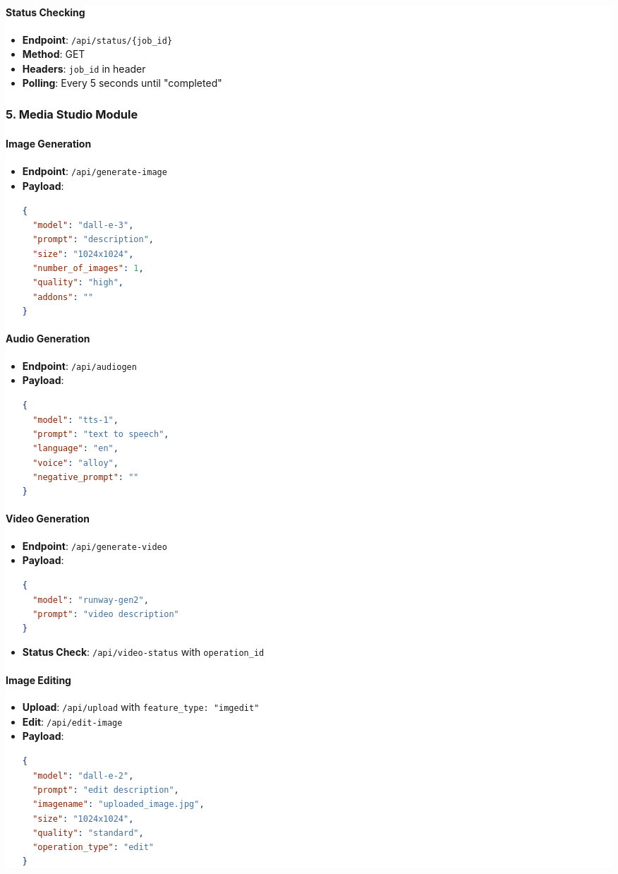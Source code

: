 #### **Status Checking**
- **Endpoint**: `/api/status/{job_id}`
- **Method**: GET
- **Headers**: `job_id` in header
- **Polling**: Every 5 seconds until "completed"

### **5. Media Studio Module**

#### **Image Generation**
- **Endpoint**: `/api/generate-image`
- **Payload**:
  ```json
  {
    "model": "dall-e-3",
    "prompt": "description",
    "size": "1024x1024",
    "number_of_images": 1,
    "quality": "high",
    "addons": ""
  }
  ```

#### **Audio Generation**
- **Endpoint**: `/api/audiogen`
- **Payload**:
  ```json
  {
    "model": "tts-1",
    "prompt": "text to speech",
    "language": "en",
    "voice": "alloy",
    "negative_prompt": ""
  }
  ```

#### **Video Generation**
- **Endpoint**: `/api/generate-video`
- **Payload**:
  ```json
  {
    "model": "runway-gen2",
    "prompt": "video description"
  }
  ```
- **Status Check**: `/api/video-status` with `operation_id`

#### **Image Editing**
- **Upload**: `/api/upload` with `feature_type: "imgedit"`
- **Edit**: `/api/edit-image`
- **Payload**:
  ```json
  {
    "model": "dall-e-2",
    "prompt": "edit description",
    "imagename": "uploaded_image.jpg",
    "size": "1024x1024",
    "quality": "standard",
    "operation_type": "edit"
  }
  ```
